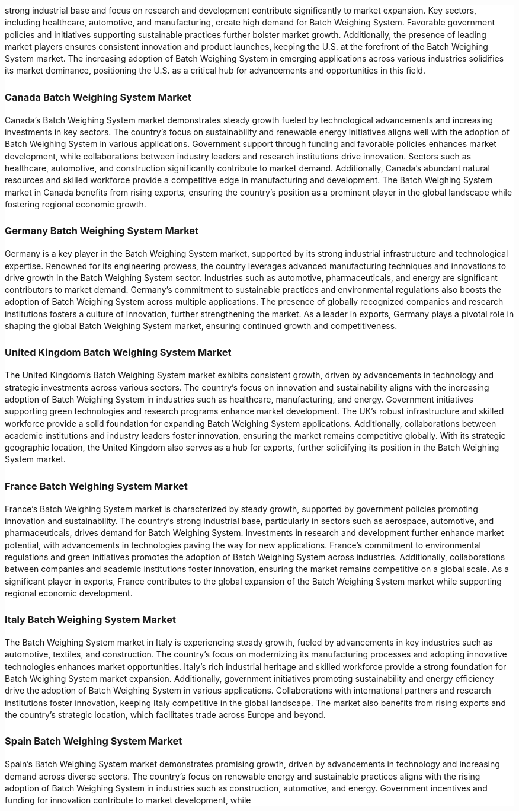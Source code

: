 strong industrial base and focus on research and development contribute significantly to market expansion. Key sectors, including healthcare, automotive, and manufacturing, create high demand for Batch Weighing System. Favorable government policies and initiatives supporting sustainable practices further bolster market growth. Additionally, the presence of leading market players ensures consistent innovation and product launches, keeping the U.S. at the forefront of the Batch Weighing System market. The increasing adoption of Batch Weighing System in emerging applications across various industries solidifies its market dominance, positioning the U.S. as a critical hub for advancements and opportunities in this field.</p><h3>Canada Batch Weighing System Market</h3><p>Canada&rsquo;s Batch Weighing System market demonstrates steady growth fueled by technological advancements and increasing investments in key sectors. The country&rsquo;s focus on sustainability and renewable energy initiatives aligns well with the adoption of Batch Weighing System in various applications. Government support through funding and favorable policies enhances market development, while collaborations between industry leaders and research institutions drive innovation. Sectors such as healthcare, automotive, and construction significantly contribute to market demand. Additionally, Canada&rsquo;s abundant natural resources and skilled workforce provide a competitive edge in manufacturing and development. The Batch Weighing System market in Canada benefits from rising exports, ensuring the country&rsquo;s position as a prominent player in the global landscape while fostering regional economic growth.</p><h3>Germany Batch Weighing System Market</h3><p>Germany is a key player in the Batch Weighing System market, supported by its strong industrial infrastructure and technological expertise. Renowned for its engineering prowess, the country leverages advanced manufacturing techniques and innovations to drive growth in the Batch Weighing System sector. Industries such as automotive, pharmaceuticals, and energy are significant contributors to market demand. Germany&rsquo;s commitment to sustainable practices and environmental regulations also boosts the adoption of Batch Weighing System across multiple applications. The presence of globally recognized companies and research institutions fosters a culture of innovation, further strengthening the market. As a leader in exports, Germany plays a pivotal role in shaping the global Batch Weighing System market, ensuring continued growth and competitiveness.</p><h3>United Kingdom Batch Weighing System Market</h3><p>The United Kingdom&rsquo;s Batch Weighing System market exhibits consistent growth, driven by advancements in technology and strategic investments across various sectors. The country&rsquo;s focus on innovation and sustainability aligns with the increasing adoption of Batch Weighing System in industries such as healthcare, manufacturing, and energy. Government initiatives supporting green technologies and research programs enhance market development. The UK&rsquo;s robust infrastructure and skilled workforce provide a solid foundation for expanding Batch Weighing System applications. Additionally, collaborations between academic institutions and industry leaders foster innovation, ensuring the market remains competitive globally. With its strategic geographic location, the United Kingdom also serves as a hub for exports, further solidifying its position in the Batch Weighing System market.</p><h3>France Batch Weighing System Market</h3><p>France&rsquo;s Batch Weighing System market is characterized by steady growth, supported by government policies promoting innovation and sustainability. The country&rsquo;s strong industrial base, particularly in sectors such as aerospace, automotive, and pharmaceuticals, drives demand for Batch Weighing System. Investments in research and development further enhance market potential, with advancements in technologies paving the way for new applications. France&rsquo;s commitment to environmental regulations and green initiatives promotes the adoption of Batch Weighing System across industries. Additionally, collaborations between companies and academic institutions foster innovation, ensuring the market remains competitive on a global scale. As a significant player in exports, France contributes to the global expansion of the Batch Weighing System market while supporting regional economic development.</p><h3>Italy Batch Weighing System Market</h3><p>The Batch Weighing System market in Italy is experiencing steady growth, fueled by advancements in key industries such as automotive, textiles, and construction. The country&rsquo;s focus on modernizing its manufacturing processes and adopting innovative technologies enhances market opportunities. Italy&rsquo;s rich industrial heritage and skilled workforce provide a strong foundation for Batch Weighing System market expansion. Additionally, government initiatives promoting sustainability and energy efficiency drive the adoption of Batch Weighing System in various applications. Collaborations with international partners and research institutions foster innovation, keeping Italy competitive in the global landscape. The market also benefits from rising exports and the country&rsquo;s strategic location, which facilitates trade across Europe and beyond.</p><h3>Spain Batch Weighing System Market</h3><p>Spain&rsquo;s Batch Weighing System market demonstrates promising growth, driven by advancements in technology and increasing demand across diverse sectors. The country&rsquo;s focus on renewable energy and sustainable practices aligns with the rising adoption of Batch Weighing System in industries such as construction, automotive, and energy. Government incentives and funding for innovation contribute to market development, while